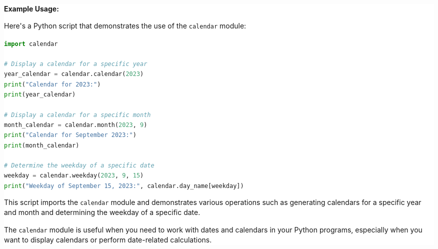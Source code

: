 **Example Usage:**

Here's a Python script that demonstrates the use of the `calendar` module:

```python
import calendar

# Display a calendar for a specific year
year_calendar = calendar.calendar(2023)
print("Calendar for 2023:")
print(year_calendar)

# Display a calendar for a specific month
month_calendar = calendar.month(2023, 9)
print("Calendar for September 2023:")
print(month_calendar)

# Determine the weekday of a specific date
weekday = calendar.weekday(2023, 9, 15)
print("Weekday of September 15, 2023:", calendar.day_name[weekday])
```

This script imports the `calendar` module and demonstrates various operations such as generating calendars for a specific year and month and determining the weekday of a specific date.

The `calendar` module is useful when you need to work with dates and calendars in your Python programs, especially when you want to display calendars or perform date-related calculations.